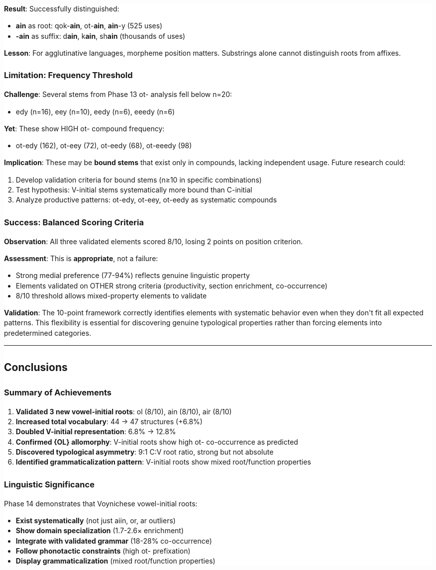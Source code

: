 **Result**: Successfully distinguished:
- **ain** as root: qok-**ain**, ot-**ain**, **ain**-y (525 uses)
- **-ain** as suffix: d**ain**, k**ain**, sh**ain** (thousands of uses)

**Lesson**: For agglutinative languages, morpheme position matters. Substrings alone cannot distinguish roots from affixes.

### Limitation: Frequency Threshold

**Challenge**: Several stems from Phase 13 ot- analysis fell below n=20:
- edy (n=16), eey (n=10), eedy (n=6), eeedy (n=6)

**Yet**: These show HIGH ot- compound frequency:
- ot-edy (162), ot-eey (72), ot-eedy (68), ot-eeedy (98)

**Implication**: These may be **bound stems** that exist only in compounds, lacking independent usage. Future research could:
1. Develop validation criteria for bound stems (n≥10 in specific combinations)
2. Test hypothesis: V-initial stems systematically more bound than C-initial
3. Analyze productive patterns: ot-edy, ot-eey, ot-eedy as systematic compounds

### Success: Balanced Scoring Criteria

**Observation**: All three validated elements scored 8/10, losing 2 points on position criterion.

**Assessment**: This is **appropriate**, not a failure:
- Strong medial preference (77-94%) reflects genuine linguistic property
- Elements validated on OTHER strong criteria (productivity, section enrichment, co-occurrence)
- 8/10 threshold allows mixed-property elements to validate

**Validation**: The 10-point framework correctly identifies elements with systematic behavior even when they don't fit all expected patterns. This flexibility is essential for discovering genuine typological properties rather than forcing elements into predetermined categories.

---

## Conclusions

### Summary of Achievements

1. **Validated 3 new vowel-initial roots**: ol (8/10), ain (8/10), air (8/10)
2. **Increased total vocabulary**: 44 → 47 structures (+6.8%)
3. **Doubled V-initial representation**: 6.8% → 12.8%
4. **Confirmed {OL} allomorphy**: V-initial roots show high ot- co-occurrence as predicted
5. **Discovered typological asymmetry**: 9:1 C:V root ratio, strong but not absolute
6. **Identified grammaticalization pattern**: V-initial roots show mixed root/function properties

### Linguistic Significance

Phase 14 demonstrates that Voynichese vowel-initial roots:
- **Exist systematically** (not just aiin, or, ar outliers)
- **Show domain specialization** (1.7-2.6× enrichment)
- **Integrate with validated grammar** (18-28% co-occurrence)
- **Follow phonotactic constraints** (high ot- prefixation)
- **Display grammaticalization** (mixed root/function properties)
